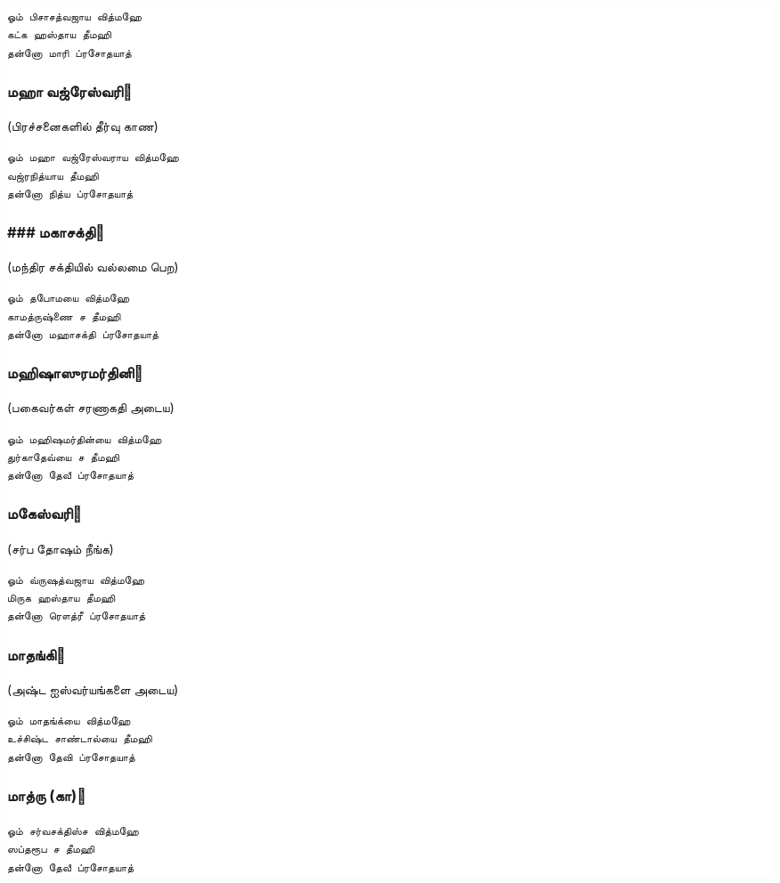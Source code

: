 ``` 
ஓம் பிசாசத்வஜாய வித்மஹே
கட்க ஹஸ்தாய தீமஹி
தன்னோ மாரி ப்ரசோதயாத்
``` 
 
### மஹா வஜ்ரேஸ்வரி🌷
(பிரச்சனைகளில் தீர்வு காண)

``` 
ஓம் மஹா வஜ்ரேஸ்வராய வித்மஹே
வஜ்ரநித்யாய தீமஹி
தன்னோ நித்ய ப்ரசோதயாத்
``` 
 
### ### மகாசக்தி🌷
(மந்திர சக்தியில் வல்லமை பெற)

``` 
ஓம் தபோமயை வித்மஹே
காமத்ருஷ்ணை ச தீமஹி
தன்னோ மஹாசக்தி ப்ரசோதயாத்
``` 
 
### மஹிஷாஸுரமர்தினி🌷
(பகைவர்கள் சரணாகதி அடைய)

``` 
ஓம் மஹிஷமர்தின்யை வித்மஹே
துர்காதேவ்யை ச தீமஹி
தன்னோ தேவீ ப்ரசோதயாத்
``` 
 
### மகேஸ்வரி🌷
(சர்ப தோஷம் நீங்க)
 
``` 
ஓம் வ்ருஷத்வஜாய வித்மஹே
மிருக ஹஸ்தாய தீமஹி
தன்னோ ரௌத்ரீ ப்ரசோதயாத்
``` 
 
### மாதங்கி🌷
(அஷ்ட ஐஸ்வர்யங்களை அடைய)

``` 
ஓம் மாதங்க்யை வித்மஹே
உச்சிஷ்ட சாண்டால்யை தீமஹி
தன்னோ தேவி ப்ரசோதயாத்
``` 
 
### மாத்ரு (கா)🌷

``` 
ஓம் சர்வசக்திஸ்ச வித்மஹே
ஸப்தரூப ச தீமஹி
தன்னோ தேவீ ப்ரசோதயாத்
``` 
 